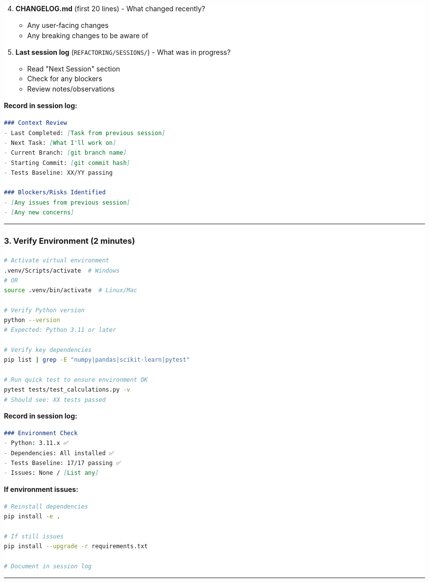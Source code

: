 4. **CHANGELOG.md** (first 20 lines) - What changed recently?
   - Any user-facing changes
   - Any breaking changes to be aware of

5. **Last session log** (`REFACTORING/SESSIONS/`) - What was in progress?
   - Read "Next Session" section
   - Check for any blockers
   - Review notes/observations

**Record in session log:**
```markdown
### Context Review
- Last Completed: [Task from previous session]
- Next Task: [What I'll work on]
- Current Branch: [git branch name]
- Starting Commit: [git commit hash]
- Tests Baseline: XX/YY passing

### Blockers/Risks Identified
- [Any issues from previous session]
- [Any new concerns]
```

---

### 3. Verify Environment (2 minutes)

```bash
# Activate virtual environment
.venv/Scripts/activate  # Windows
# OR
source .venv/bin/activate  # Linux/Mac

# Verify Python version
python --version
# Expected: Python 3.11 or later

# Verify key dependencies
pip list | grep -E "numpy|pandas|scikit-learn|pytest"

# Run quick test to ensure environment OK
pytest tests/test_calculations.py -v
# Should see: XX tests passed
```

**Record in session log:**
```markdown
### Environment Check
- Python: 3.11.x ✅
- Dependencies: All installed ✅
- Tests Baseline: 17/17 passing ✅
- Issues: None / [List any]
```

**If environment issues:**
```bash
# Reinstall dependencies
pip install -e .

# If still issues
pip install --upgrade -r requirements.txt

# Document in session log
```

---
